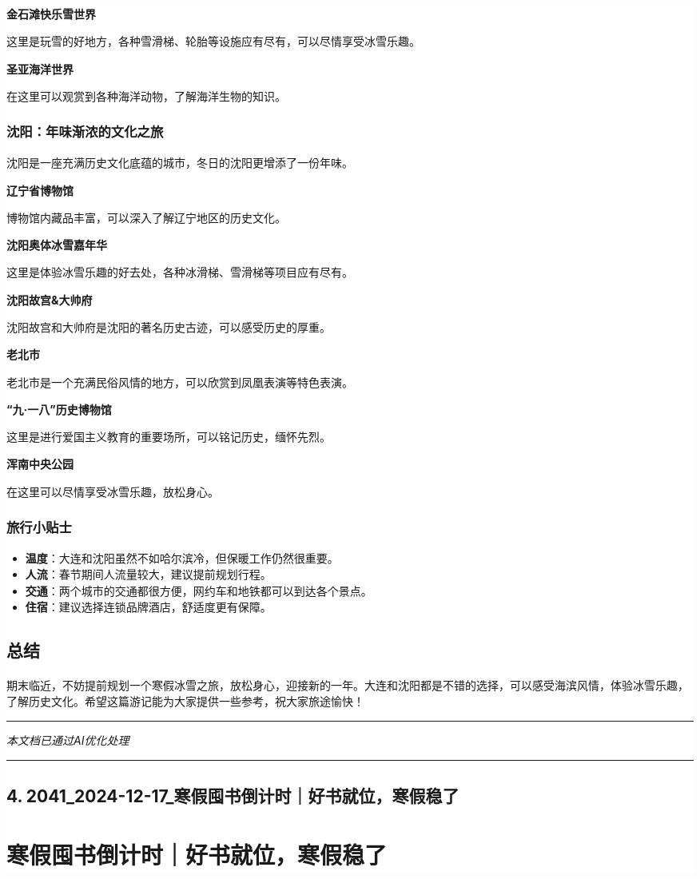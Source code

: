 **金石滩快乐雪世界**

这里是玩雪的好地方，各种雪滑梯、轮胎等设施应有尽有，可以尽情享受冰雪乐趣。

**圣亚海洋世界**

在这里可以观赏到各种海洋动物，了解海洋生物的知识。

### 沈阳：年味渐浓的文化之旅

沈阳是一座充满历史文化底蕴的城市，冬日的沈阳更增添了一份年味。

**辽宁省博物馆**

博物馆内藏品丰富，可以深入了解辽宁地区的历史文化。

**沈阳奥体冰雪嘉年华**

这里是体验冰雪乐趣的好去处，各种冰滑梯、雪滑梯等项目应有尽有。

**沈阳故宫&大帅府**

沈阳故宫和大帅府是沈阳的著名历史古迹，可以感受历史的厚重。

**老北市**

老北市是一个充满民俗风情的地方，可以欣赏到凤凰表演等特色表演。

**“九·一八”历史博物馆**

这里是进行爱国主义教育的重要场所，可以铭记历史，缅怀先烈。

**浑南中央公园**

在这里可以尽情享受冰雪乐趣，放松身心。

### 旅行小贴士

*   **温度**：大连和沈阳虽然不如哈尔滨冷，但保暖工作仍然很重要。
*   **人流**：春节期间人流量较大，建议提前规划行程。
*   **交通**：两个城市的交通都很方便，网约车和地铁都可以到达各个景点。
*   **住宿**：建议选择连锁品牌酒店，舒适度更有保障。

## 总结

期末临近，不妨提前规划一个寒假冰雪之旅，放松身心，迎接新的一年。大连和沈阳都是不错的选择，可以感受海滨风情，体验冰雪乐趣，了解历史文化。希望这篇游记能为大家提供一些参考，祝大家旅途愉快！


---
*本文档已通过AI优化处理*


---


## 4. 2041_2024-12-17_寒假囤书倒计时｜好书就位，寒假稳了

# 寒假囤书倒计时｜好书就位，寒假稳了
